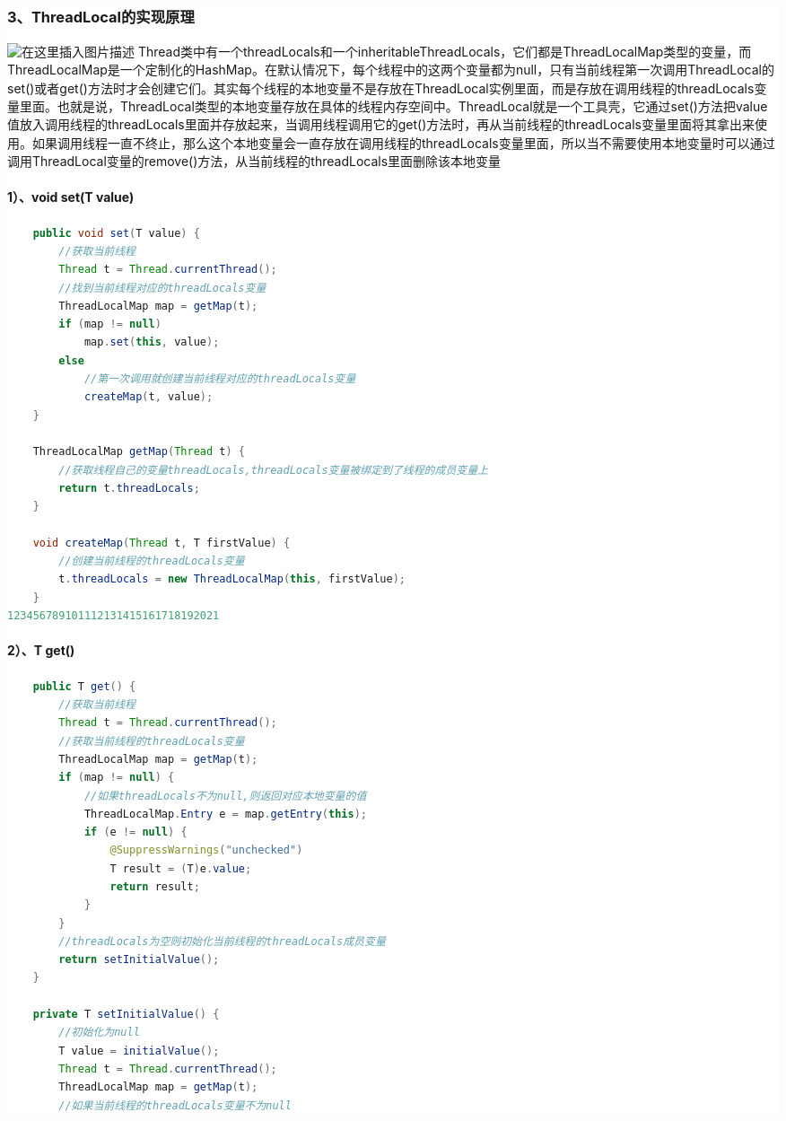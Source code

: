 ### 3、ThreadLocal的实现原理

![在这里插入图片描述](https://img-blog.csdnimg.cn/20190922152409943.png?x-oss-process=image/watermark,type_ZmFuZ3poZW5naGVpdGk,shadow_10,text_aHR0cHM6Ly9ibG9nLmNzZG4ubmV0L3FxXzQwMzc4MDM0,size_16,color_FFFFFF,t_70)
Thread类中有一个threadLocals和一个inheritableThreadLocals，它们都是ThreadLocalMap类型的变量，而ThreadLocalMap是一个定制化的HashMap。在默认情况下，每个线程中的这两个变量都为null，只有当前线程第一次调用ThreadLocal的set()或者get()方法时才会创建它们。其实每个线程的本地变量不是存放在ThreadLocal实例里面，而是存放在调用线程的threadLocals变量里面。也就是说，ThreadLocal类型的本地变量存放在具体的线程内存空间中。ThreadLocal就是一个工具壳，它通过set()方法把value值放入调用线程的threadLocals里面并存放起来，当调用线程调用它的get()方法时，再从当前线程的threadLocals变量里面将其拿出来使用。如果调用线程一直不终止，那么这个本地变量会一直存放在调用线程的threadLocals变量里面，所以当不需要使用本地变量时可以通过调用ThreadLocal变量的remove()方法，从当前线程的threadLocals里面删除该本地变量

#### 1）、void set(T value)

```java
    public void set(T value) {
        //获取当前线程
        Thread t = Thread.currentThread();
        //找到当前线程对应的threadLocals变量
        ThreadLocalMap map = getMap(t);
        if (map != null)
            map.set(this, value);
        else
            //第一次调用就创建当前线程对应的threadLocals变量
            createMap(t, value);
    }

    ThreadLocalMap getMap(Thread t) {
        //获取线程自己的变量threadLocals,threadLocals变量被绑定到了线程的成员变量上
        return t.threadLocals;
    }

    void createMap(Thread t, T firstValue) {
        //创建当前线程的threadLocals变量
        t.threadLocals = new ThreadLocalMap(this, firstValue);
    }
123456789101112131415161718192021
```

#### 2）、T get()

```java
    public T get() {
        //获取当前线程
        Thread t = Thread.currentThread();
        //获取当前线程的threadLocals变量
        ThreadLocalMap map = getMap(t);
        if (map != null) {
            //如果threadLocals不为null,则返回对应本地变量的值
            ThreadLocalMap.Entry e = map.getEntry(this);
            if (e != null) {
                @SuppressWarnings("unchecked")
                T result = (T)e.value;
                return result;
            }
        }
        //threadLocals为空则初始化当前线程的threadLocals成员变量
        return setInitialValue();
    }

    private T setInitialValue() {
        //初始化为null
        T value = initialValue();
        Thread t = Thread.currentThread();
        ThreadLocalMap map = getMap(t);
        //如果当前线程的threadLocals变量不为null
```